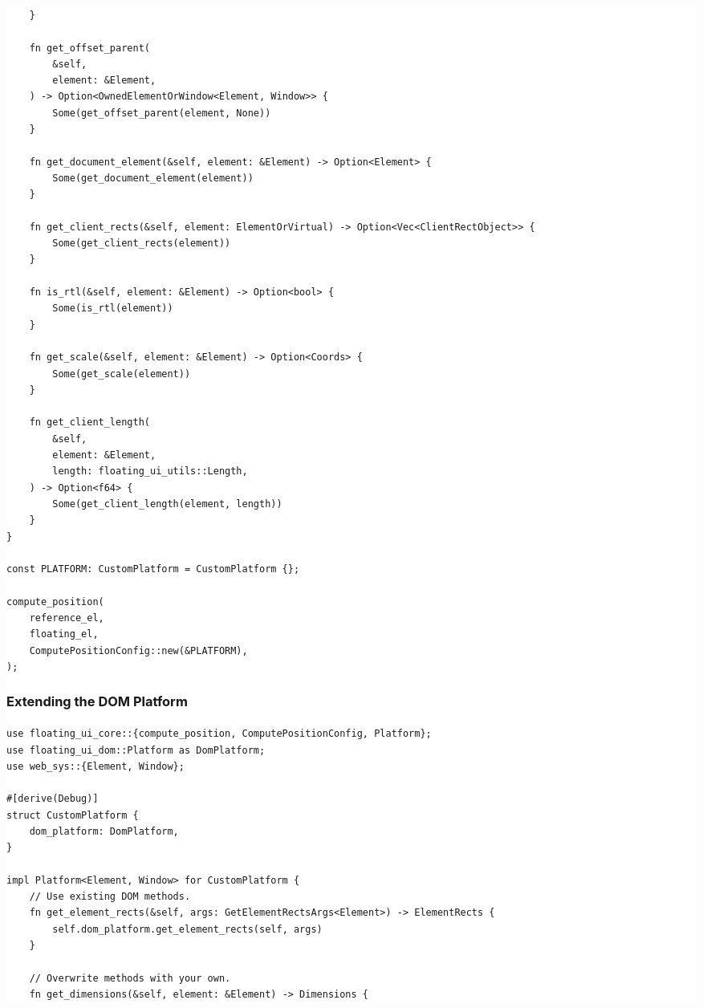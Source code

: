 ```rust,ignore
    }

    fn get_offset_parent(
        &self,
        element: &Element,
    ) -> Option<OwnedElementOrWindow<Element, Window>> {
        Some(get_offset_parent(element, None))
    }

    fn get_document_element(&self, element: &Element) -> Option<Element> {
        Some(get_document_element(element))
    }

    fn get_client_rects(&self, element: ElementOrVirtual) -> Option<Vec<ClientRectObject>> {
        Some(get_client_rects(element))
    }

    fn is_rtl(&self, element: &Element) -> Option<bool> {
        Some(is_rtl(element))
    }

    fn get_scale(&self, element: &Element) -> Option<Coords> {
        Some(get_scale(element))
    }

    fn get_client_length(
        &self,
        element: &Element,
        length: floating_ui_utils::Length,
    ) -> Option<f64> {
        Some(get_client_length(element, length))
    }
}

const PLATFORM: CustomPlatform = CustomPlatform {};

compute_position(
    reference_el,
    floating_el,
    ComputePositionConfig::new(&PLATFORM),
);
```

### Extending the DOM Platform

```rust,ignore
use floating_ui_core::{compute_position, ComputePositionConfig, Platform};
use floating_ui_dom::Platform as DomPlatform;
use web_sys::{Element, Window};

#[derive(Debug)]
struct CustomPlatform {
    dom_platform: DomPlatform,
}

impl Platform<Element, Window> for CustomPlatform {
    // Use existing DOM methods.
    fn get_element_rects(&self, args: GetElementRectsArgs<Element>) -> ElementRects {
        self.dom_platform.get_element_rects(self, args)
    }

    // Overwrite methods with your own.
    fn get_dimensions(&self, element: &Element) -> Dimensions {
```